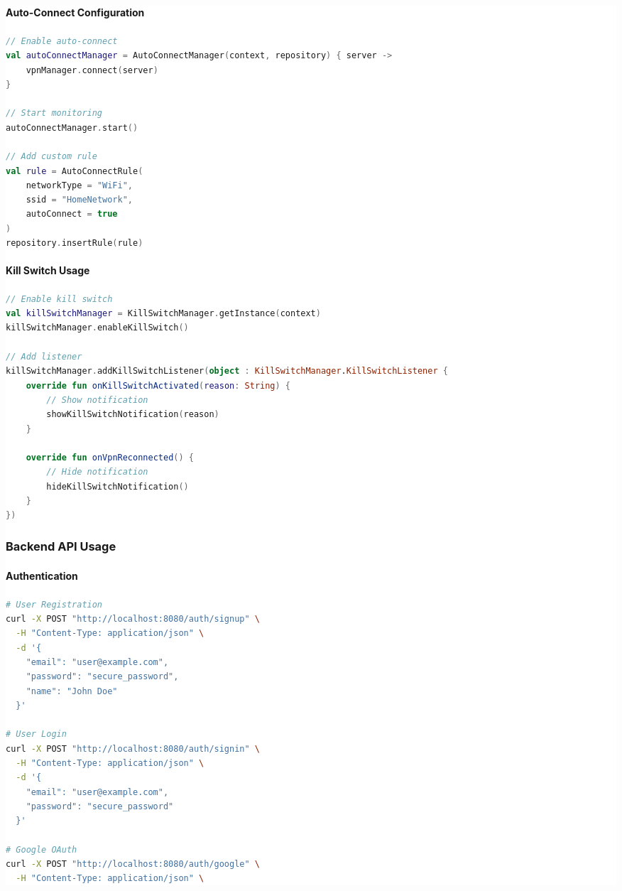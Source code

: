 
#### Auto-Connect Configuration
```kotlin
// Enable auto-connect
val autoConnectManager = AutoConnectManager(context, repository) { server ->
    vpnManager.connect(server)
}

// Start monitoring
autoConnectManager.start()

// Add custom rule
val rule = AutoConnectRule(
    networkType = "WiFi",
    ssid = "HomeNetwork",
    autoConnect = true
)
repository.insertRule(rule)
```

#### Kill Switch Usage
```kotlin
// Enable kill switch
val killSwitchManager = KillSwitchManager.getInstance(context)
killSwitchManager.enableKillSwitch()

// Add listener
killSwitchManager.addKillSwitchListener(object : KillSwitchManager.KillSwitchListener {
    override fun onKillSwitchActivated(reason: String) {
        // Show notification
        showKillSwitchNotification(reason)
    }
    
    override fun onVpnReconnected() {
        // Hide notification
        hideKillSwitchNotification()
    }
})
```

### Backend API Usage

#### Authentication
```bash
# User Registration
curl -X POST "http://localhost:8080/auth/signup" \
  -H "Content-Type: application/json" \
  -d '{
    "email": "user@example.com",
    "password": "secure_password",
    "name": "John Doe"
  }'

# User Login
curl -X POST "http://localhost:8080/auth/signin" \
  -H "Content-Type: application/json" \
  -d '{
    "email": "user@example.com",
    "password": "secure_password"
  }'

# Google OAuth
curl -X POST "http://localhost:8080/auth/google" \
  -H "Content-Type: application/json" \
```